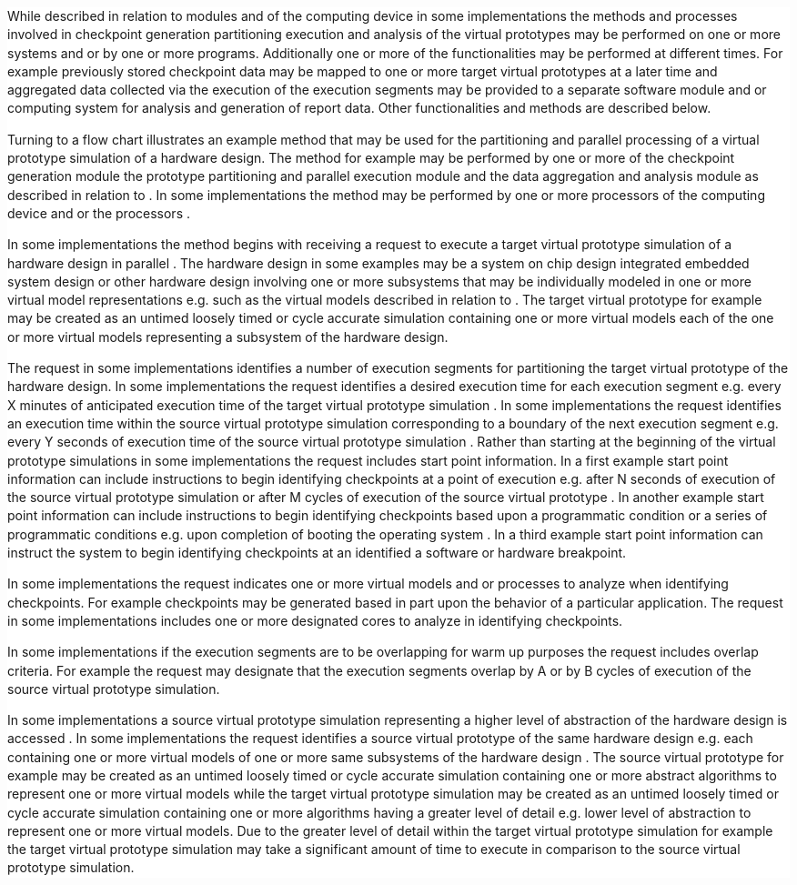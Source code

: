 While described in relation to modules and of the computing device in some implementations the methods and processes involved in checkpoint generation partitioning execution and analysis of the virtual prototypes may be performed on one or more systems and or by one or more programs. Additionally one or more of the functionalities may be performed at different times. For example previously stored checkpoint data may be mapped to one or more target virtual prototypes at a later time and aggregated data collected via the execution of the execution segments may be provided to a separate software module and or computing system for analysis and generation of report data. Other functionalities and methods are described below.

Turning to a flow chart illustrates an example method that may be used for the partitioning and parallel processing of a virtual prototype simulation of a hardware design. The method for example may be performed by one or more of the checkpoint generation module the prototype partitioning and parallel execution module and the data aggregation and analysis module as described in relation to . In some implementations the method may be performed by one or more processors of the computing device and or the processors .

In some implementations the method begins with receiving a request to execute a target virtual prototype simulation of a hardware design in parallel . The hardware design in some examples may be a system on chip design integrated embedded system design or other hardware design involving one or more subsystems that may be individually modeled in one or more virtual model representations e.g. such as the virtual models described in relation to . The target virtual prototype for example may be created as an untimed loosely timed or cycle accurate simulation containing one or more virtual models each of the one or more virtual models representing a subsystem of the hardware design.

The request in some implementations identifies a number of execution segments for partitioning the target virtual prototype of the hardware design. In some implementations the request identifies a desired execution time for each execution segment e.g. every X minutes of anticipated execution time of the target virtual prototype simulation . In some implementations the request identifies an execution time within the source virtual prototype simulation corresponding to a boundary of the next execution segment e.g. every Y seconds of execution time of the source virtual prototype simulation . Rather than starting at the beginning of the virtual prototype simulations in some implementations the request includes start point information. In a first example start point information can include instructions to begin identifying checkpoints at a point of execution e.g. after N seconds of execution of the source virtual prototype simulation or after M cycles of execution of the source virtual prototype . In another example start point information can include instructions to begin identifying checkpoints based upon a programmatic condition or a series of programmatic conditions e.g. upon completion of booting the operating system . In a third example start point information can instruct the system to begin identifying checkpoints at an identified a software or hardware breakpoint.

In some implementations the request indicates one or more virtual models and or processes to analyze when identifying checkpoints. For example checkpoints may be generated based in part upon the behavior of a particular application. The request in some implementations includes one or more designated cores to analyze in identifying checkpoints.

In some implementations if the execution segments are to be overlapping for warm up purposes the request includes overlap criteria. For example the request may designate that the execution segments overlap by A or by B cycles of execution of the source virtual prototype simulation.

In some implementations a source virtual prototype simulation representing a higher level of abstraction of the hardware design is accessed . In some implementations the request identifies a source virtual prototype of the same hardware design e.g. each containing one or more virtual models of one or more same subsystems of the hardware design . The source virtual prototype for example may be created as an untimed loosely timed or cycle accurate simulation containing one or more abstract algorithms to represent one or more virtual models while the target virtual prototype simulation may be created as an untimed loosely timed or cycle accurate simulation containing one or more algorithms having a greater level of detail e.g. lower level of abstraction to represent one or more virtual models. Due to the greater level of detail within the target virtual prototype simulation for example the target virtual prototype simulation may take a significant amount of time to execute in comparison to the source virtual prototype simulation.
